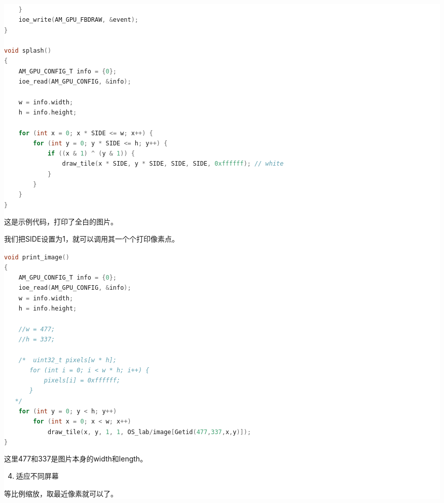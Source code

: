 ```c
    }
    ioe_write(AM_GPU_FBDRAW, &event);
}

void splash()
{
    AM_GPU_CONFIG_T info = {0};
    ioe_read(AM_GPU_CONFIG, &info);

    w = info.width;
    h = info.height;

    for (int x = 0; x * SIDE <= w; x++) {
        for (int y = 0; y * SIDE <= h; y++) {
            if ((x & 1) ^ (y & 1)) {
                draw_tile(x * SIDE, y * SIDE, SIDE, SIDE, 0xffffff); // white
            }
        }
    }
}
```

这是示例代码，打印了全白的图片。

我们把SIDE设置为1，就可以调用其一个个打印像素点。

```c
void print_image()
{
    AM_GPU_CONFIG_T info = {0};
    ioe_read(AM_GPU_CONFIG, &info);
    w = info.width;
    h = info.height;

    //w = 477;
    //h = 337;

    /*  uint32_t pixels[w * h];
       for (int i = 0; i < w * h; i++) {
           pixels[i] = 0xffffff;
       }
   */
    for (int y = 0; y < h; y++)
        for (int x = 0; x < w; x++)
            draw_tile(x, y, 1, 1, OS_lab/image[Getid(477,337,x,y)]);
}
```

这里477和337是图片本身的width和length。

4. 适应不同屏幕

等比例缩放，取最近像素就可以了。
